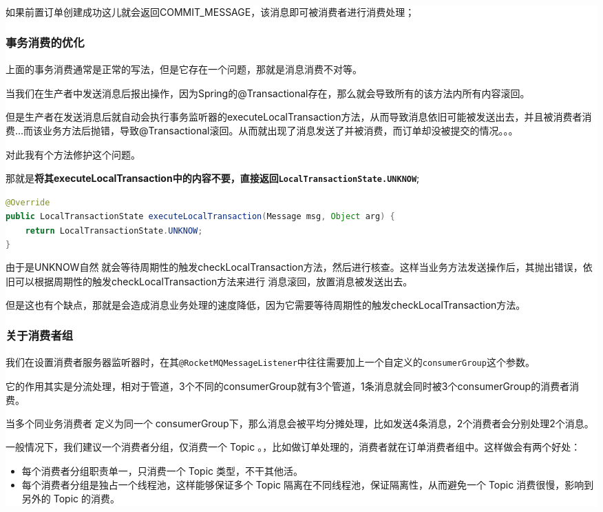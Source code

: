 如果前置订单创建成功这儿就会返回COMMIT_MESSAGE，该消息即可被消费者进行消费处理；



### 事务消费的优化

上面的事务消费通常是正常的写法，但是它存在一个问题，那就是消息消费不对等。

当我们在生产者中发送消息后报出操作，因为Spring的@Transactional存在，那么就会导致所有的该方法内所有内容滚回。

但是生产者在发送消息后就自动会执行事务监听器的executeLocalTransaction方法，从而导致消息依旧可能被发送出去，并且被消费者消费...而该业务方法后抛错，导致@Transactional滚回。从而就出现了消息发送了并被消费，而订单却没被提交的情况。。。



对此我有个方法修护这个问题。

那就是**将其executeLocalTransaction中的内容不要，直接返回`LocalTransactionState.UNKNOW`**;

```java
@Override
public LocalTransactionState executeLocalTransaction(Message msg, Object arg) {
    return LocalTransactionState.UNKNOW;
}
```

由于是UNKNOW自然 就会等待周期性的触发checkLocalTransaction方法，然后进行核查。这样当业务方法发送操作后，其抛出错误，依旧可以根据周期性的触发checkLocalTransaction方法来进行 消息滚回，放置消息被发送出去。

但是这也有个缺点，那就是会造成消息业务处理的速度降低，因为它需要等待周期性的触发checkLocalTransaction方法。



### 关于消费者组

我们在设置消费者服务器监听器时，在其`@RocketMQMessageListener`中往往需要加上一个自定义的`consumerGroup`这个参数。

它的作用其实是分流处理，相对于管道，3个不同的consumerGroup就有3个管道，1条消息就会同时被3个consumerGroup的消费者消费。

当多个同业务消费者 定义为同一个 consumerGroup下，那么消息会被平均分摊处理，比如发送4条消息，2个消费者会分别处理2个消息。



一般情况下，我们建议一个消费者分组，仅消费一个 Topic 。，比如做订单处理的，消费者就在订单消费者组中。这样做会有两个好处：

- 每个消费者分组职责单一，只消费一个 Topic 类型，不干其他活。
- 每个消费者分组是独占一个线程池，这样能够保证多个 Topic 隔离在不同线程池，保证隔离性，从而避免一个 Topic 消费很慢，影响到另外的 Topic 的消费。





